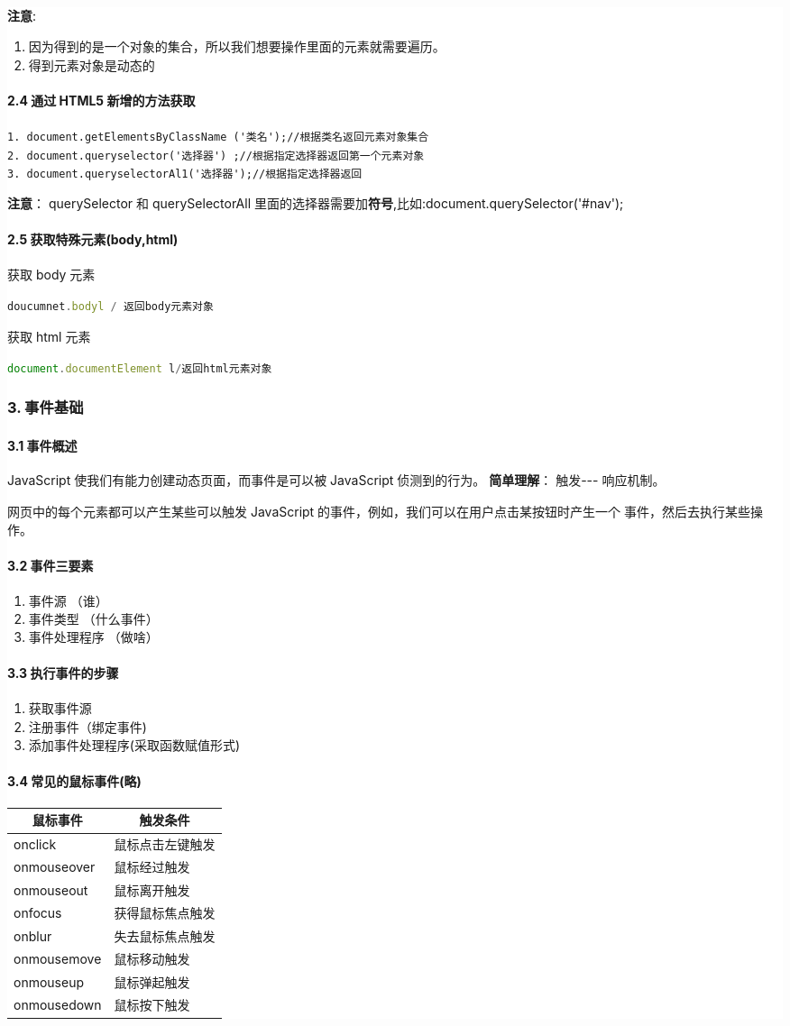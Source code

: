 **注意**:

1. 因为得到的是一个对象的集合，所以我们想要操作里面的元素就需要遍历。
2. 得到元素对象是动态的

#### 2.4 通过 HTML5 新增的方法获取

```
1. document.getElementsByClassName ('类名');//根据类名返回元素对象集合
2. document.queryselector('选择器') ;//根据指定选择器返回第一个元素对象
3. document.queryselectorAl1('选择器');//根据指定选择器返回
```

**注意**： querySelector 和 querySelectorAll 里面的选择器需要加**符号**,比如:document.querySelector('#nav');

#### 2.5 获取特殊元素(body,html)

获取 body 元素

```javascript
doucumnet.bodyl / 返回body元素对象
```

获取 html 元素

```javascript
document.documentElement l/返回html元素对象
```

### 3. 事件基础

#### 3.1 事件概述

JavaScript 使我们有能力创建动态页面，而事件是可以被 JavaScript 侦测到的行为。 **简单理解**： 触发--- 响应机制。

网页中的每个元素都可以产生某些可以触发 JavaScript 的事件，例如，我们可以在用户点击某按钮时产生一个 事件，然后去执行某些操作。

#### 3.2 事件三要素

1. 事件源 （谁）
2. 事件类型 （什么事件）
3. 事件处理程序 （做啥）

#### 3.3 执行事件的步骤

1. 获取事件源
2. 注册事件（绑定事件)
3. 添加事件处理程序(采取函数赋值形式)

#### 3.4 常见的鼠标事件(略)

| 鼠标事件    | 触发条件         |
| ----------- | ---------------- |
| onclick     | 鼠标点击左键触发 |
| onmouseover | 鼠标经过触发     |
| onmouseout  | 鼠标离开触发     |
| onfocus     | 获得鼠标焦点触发 |
| onblur      | 失去鼠标焦点触发 |
| onmousemove | 鼠标移动触发     |
| onmouseup   | 鼠标弹起触发     |
| onmousedown | 鼠标按下触发     |
